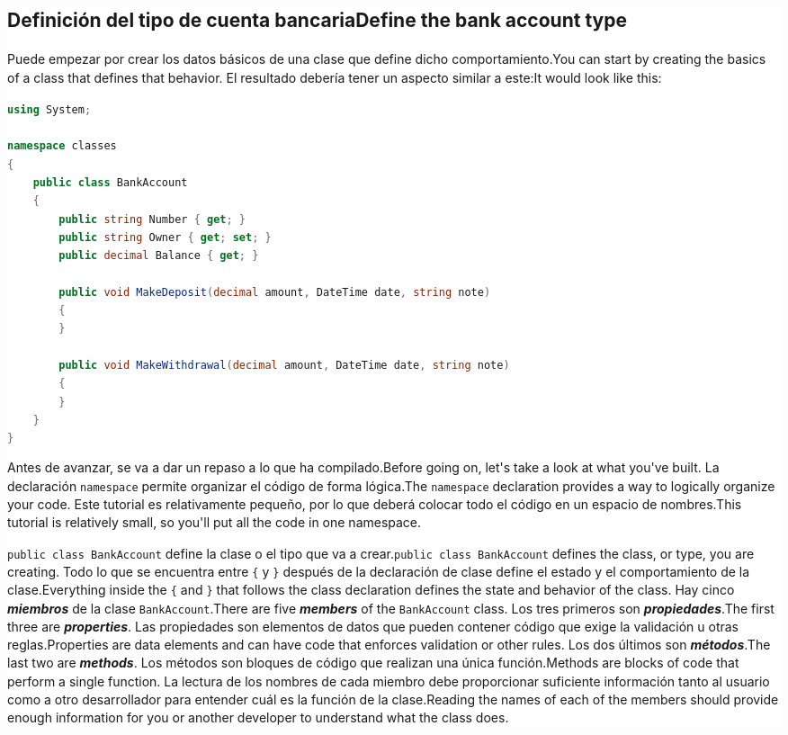 ## <a name="define-the-bank-account-type"></a><span data-ttu-id="6ae0a-131">Definición del tipo de cuenta bancaria</span><span class="sxs-lookup"><span data-stu-id="6ae0a-131">Define the bank account type</span></span>

<span data-ttu-id="6ae0a-132">Puede empezar por crear los datos básicos de una clase que define dicho comportamiento.</span><span class="sxs-lookup"><span data-stu-id="6ae0a-132">You can start by creating the basics of a class that defines that behavior.</span></span> <span data-ttu-id="6ae0a-133">El resultado debería tener un aspecto similar a este:</span><span class="sxs-lookup"><span data-stu-id="6ae0a-133">It would look like this:</span></span>

```csharp
using System;

namespace classes
{
    public class BankAccount
    {
        public string Number { get; }
        public string Owner { get; set; }
        public decimal Balance { get; }

        public void MakeDeposit(decimal amount, DateTime date, string note)
        {
        }

        public void MakeWithdrawal(decimal amount, DateTime date, string note)
        {
        }
    }
}
```

<span data-ttu-id="6ae0a-134">Antes de avanzar, se va a dar un repaso a lo que ha compilado.</span><span class="sxs-lookup"><span data-stu-id="6ae0a-134">Before going on, let's take a look at what you've built.</span></span>  <span data-ttu-id="6ae0a-135">La declaración `namespace` permite organizar el código de forma lógica.</span><span class="sxs-lookup"><span data-stu-id="6ae0a-135">The `namespace` declaration provides a way to logically organize your code.</span></span> <span data-ttu-id="6ae0a-136">Este tutorial es relativamente pequeño, por lo que deberá colocar todo el código en un espacio de nombres.</span><span class="sxs-lookup"><span data-stu-id="6ae0a-136">This tutorial is relatively small, so you'll put all the code in one namespace.</span></span> 

<span data-ttu-id="6ae0a-137">`public class BankAccount` define la clase o el tipo que va a crear.</span><span class="sxs-lookup"><span data-stu-id="6ae0a-137">`public class BankAccount` defines the class, or type, you are creating.</span></span> <span data-ttu-id="6ae0a-138">Todo lo que se encuentra entre `{` y `}` después de la declaración de clase define el estado y el comportamiento de la clase.</span><span class="sxs-lookup"><span data-stu-id="6ae0a-138">Everything inside the `{` and `}` that follows the class declaration defines the state and behavior of the class.</span></span> <span data-ttu-id="6ae0a-139">Hay cinco ***miembros*** de la clase `BankAccount`.</span><span class="sxs-lookup"><span data-stu-id="6ae0a-139">There are five ***members*** of the `BankAccount` class.</span></span> <span data-ttu-id="6ae0a-140">Los tres primeros son ***propiedades***.</span><span class="sxs-lookup"><span data-stu-id="6ae0a-140">The first three are ***properties***.</span></span> <span data-ttu-id="6ae0a-141">Las propiedades son elementos de datos que pueden contener código que exige la validación u otras reglas.</span><span class="sxs-lookup"><span data-stu-id="6ae0a-141">Properties are data elements and can have code that enforces validation or other rules.</span></span> <span data-ttu-id="6ae0a-142">Los dos últimos son ***métodos***.</span><span class="sxs-lookup"><span data-stu-id="6ae0a-142">The last two are ***methods***.</span></span> <span data-ttu-id="6ae0a-143">Los métodos son bloques de código que realizan una única función.</span><span class="sxs-lookup"><span data-stu-id="6ae0a-143">Methods are blocks of code that perform a single function.</span></span> <span data-ttu-id="6ae0a-144">La lectura de los nombres de cada miembro debe proporcionar suficiente información tanto al usuario como a otro desarrollador para entender cuál es la función de la clase.</span><span class="sxs-lookup"><span data-stu-id="6ae0a-144">Reading the names of each of the members should provide enough information for you or another developer to understand what the class does.</span></span>
